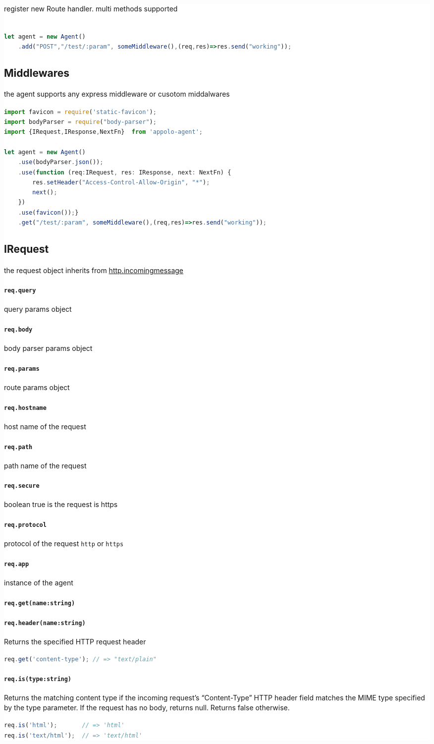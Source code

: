 register new Route handler.
multi methods supported
```javascript

let agent = new Agent()
    .add("POST","/test/:param", someMiddleware(),(req,res)=>res.send("working"));
```
## Middlewares
the agent supports any express middleware or cusotom middalwares

```javascript
import favicon = require('static-favicon');
import bodyParser = require("body-parser");
import {IRequest,IResponse,NextFn}  from 'appolo-agent';

let agent = new Agent()
    .use(bodyParser.json());
    .use(function (req:IRequest, res: IResponse, next: NextFn) {
        res.setHeader("Access-Control-Allow-Origin", "*");
        next();
    })
    .use(favicon());}
    .get("/test/:param", someMiddleware(),(req,res)=>res.send("working"));
```
## IRequest
the request object inherits from [http.incomingmessage](https://nodejs.org/api/http.html#http_class_http_incomingmessage)
#### `req.query`
query params object
#### `req.body`
body parser params object
#### `req.params`
route params object
#### `req.hostname`
host name of the request
#### `req.path`
path name of the request
#### `req.secure`
boolean true is the request is https
#### `req.protocol`
protocol of the request `http` or `https`
#### `req.app`
instance of the agent
#### `req.get(name:string)`
#### `req.header(name:string)`
Returns the specified HTTP request header
```javascript
req.get('content-type'); // => "text/plain"
```
#### `req.is(type:string)`
Returns the matching content type if the incoming request’s “Content-Type” HTTP header field matches the MIME type specified by the type parameter. If the request has no body, returns null. Returns false otherwise.
```javascript
req.is('html');       // => 'html'
req.is('text/html');  // => 'text/html'
```
